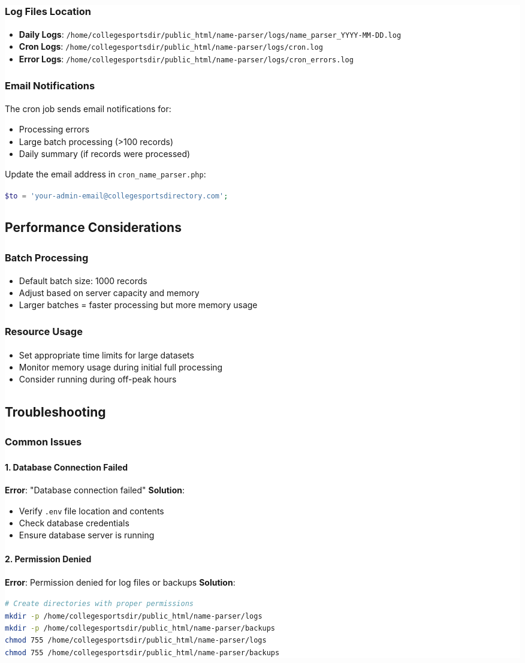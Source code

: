 ### Log Files Location
- **Daily Logs**: `/home/collegesportsdir/public_html/name-parser/logs/name_parser_YYYY-MM-DD.log`
- **Cron Logs**: `/home/collegesportsdir/public_html/name-parser/logs/cron.log`
- **Error Logs**: `/home/collegesportsdir/public_html/name-parser/logs/cron_errors.log`

### Email Notifications

The cron job sends email notifications for:
- Processing errors
- Large batch processing (>100 records)
- Daily summary (if records were processed)

Update the email address in `cron_name_parser.php`:
```php
$to = 'your-admin-email@collegesportsdirectory.com';
```

## Performance Considerations

### Batch Processing
- Default batch size: 1000 records
- Adjust based on server capacity and memory
- Larger batches = faster processing but more memory usage

### Resource Usage
- Set appropriate time limits for large datasets
- Monitor memory usage during initial full processing
- Consider running during off-peak hours

## Troubleshooting

### Common Issues

#### 1. Database Connection Failed
**Error**: "Database connection failed"
**Solution**: 
- Verify `.env` file location and contents
- Check database credentials
- Ensure database server is running

#### 2. Permission Denied
**Error**: Permission denied for log files or backups
**Solution**:
```bash
# Create directories with proper permissions
mkdir -p /home/collegesportsdir/public_html/name-parser/logs
mkdir -p /home/collegesportsdir/public_html/name-parser/backups
chmod 755 /home/collegesportsdir/public_html/name-parser/logs
chmod 755 /home/collegesportsdir/public_html/name-parser/backups
```

